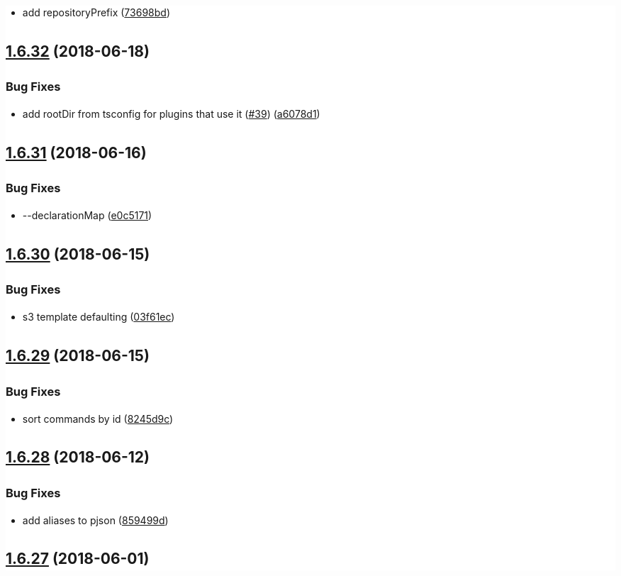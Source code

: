 * add repositoryPrefix ([73698bd](https://github.com/oclif/config/commit/73698bd))



## [1.6.32](https://github.com/oclif/config/compare/v1.6.31...v1.6.32) (2018-06-18)


### Bug Fixes

* add rootDir from tsconfig for plugins that use it ([#39](https://github.com/oclif/config/issues/39)) ([a6078d1](https://github.com/oclif/config/commit/a6078d1))



## [1.6.31](https://github.com/oclif/config/compare/v1.6.30...v1.6.31) (2018-06-16)


### Bug Fixes

* --declarationMap ([e0c5171](https://github.com/oclif/config/commit/e0c5171))



## [1.6.30](https://github.com/oclif/config/compare/v1.6.29...v1.6.30) (2018-06-15)


### Bug Fixes

* s3 template defaulting ([03f61ec](https://github.com/oclif/config/commit/03f61ec))



## [1.6.29](https://github.com/oclif/config/compare/v1.6.28...v1.6.29) (2018-06-15)


### Bug Fixes

* sort commands by id ([8245d9c](https://github.com/oclif/config/commit/8245d9c))



## [1.6.28](https://github.com/oclif/config/compare/v1.6.27...v1.6.28) (2018-06-12)


### Bug Fixes

* add aliases to pjson ([859499d](https://github.com/oclif/config/commit/859499d))



## [1.6.27](https://github.com/oclif/config/compare/v1.6.26...v1.6.27) (2018-06-01)
